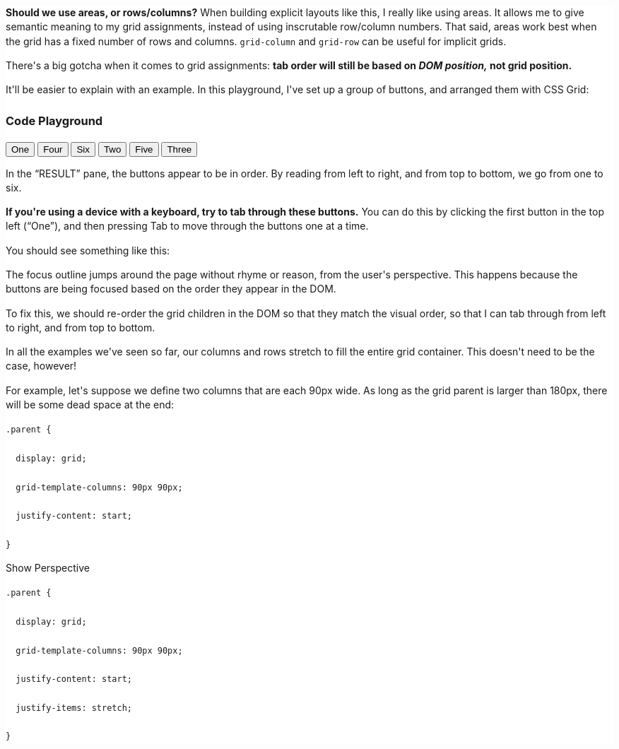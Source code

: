 **Should we use areas, or rows/columns?** When building explicit layouts like this, I really like using areas. It allows me to give semantic meaning to my grid assignments, instead of using inscrutable row/column numbers. That said, areas work best when the grid has a fixed number of rows and columns. `grid-column` and `grid-row` can be useful for implicit grids.

There's a big gotcha when it comes to grid assignments: **tab order will still be based on _DOM position,_ not grid position.**

It'll be easier to explain with an example. In this playground, I've set up a group of buttons, and arranged them with CSS Grid:

### Code Playground

<div> <button> One </button> <button> Four </button> <button> Six </button> <button> Two </button> <button> Five </button> <button> Three </button> </div>

In the “RESULT” pane, the buttons appear to be in order. By reading from left to right, and from top to bottom, we go from one to six.

**If you're using a device with a keyboard, try to tab through these buttons.** You can do this by clicking the first button in the top left (“One”), and then pressing Tab to move through the buttons one at a time.

You should see something like this:

The focus outline jumps around the page without rhyme or reason, from the user's perspective. This happens because the buttons are being focused based on the order they appear in the DOM.

To fix this, we should re-order the grid children in the DOM so that they match the visual order, so that I can tab through from left to right, and from top to bottom.

In all the examples we've seen so far, our columns and rows stretch to fill the entire grid container. This doesn't need to be the case, however!

For example, let's suppose we define two columns that are each 90px wide. As long as the grid parent is larger than 180px, there will be some dead space at the end:

```
.parent {

  display: grid;

  grid-template-columns: 90px 90px;

  justify-content: start;

}
```

Show Perspective

```
.parent {

  display: grid;

  grid-template-columns: 90px 90px;

  justify-content: start;

  justify-items: stretch;

}
```
